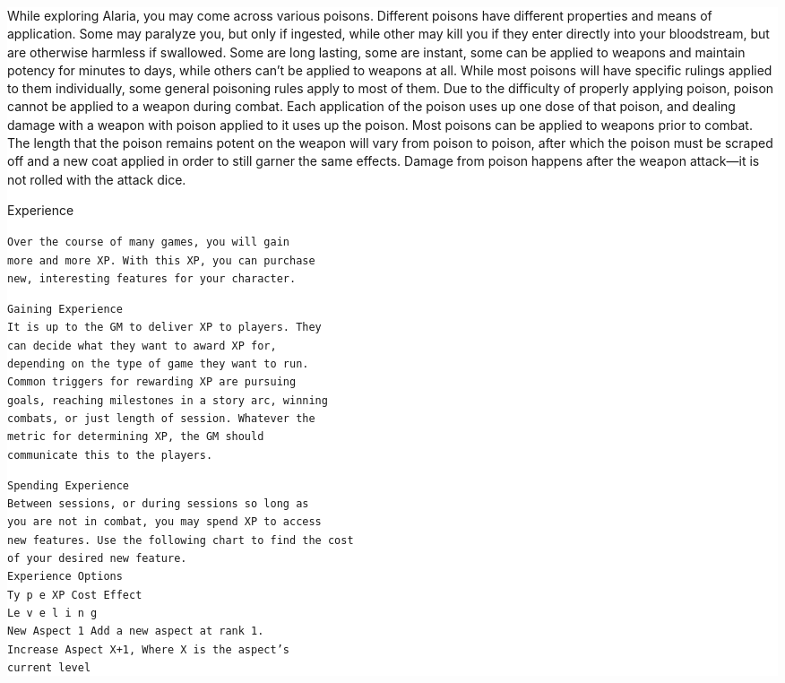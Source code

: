 While exploring Alaria, you may come across
various poisons. Different poisons have different
properties and means of application. Some may
paralyze you, but only if ingested, while other may
kill you if they enter directly into your bloodstream,
but are otherwise harmless if swallowed. Some are
long lasting, some are instant, some can be applied to
weapons and maintain potency for minutes to days,
while others can’t be applied to weapons at all.
While most poisons will have specific rulings
applied to them individually, some general poisoning
rules apply to most of them.
Due to the difficulty of properly applying poison,
poison cannot be applied to a weapon during combat.
Each application of the poison uses up one dose of
that poison, and dealing damage with a weapon with
poison applied to it uses up the poison. Most poisons
can be applied to weapons prior to combat. The
length that the poison remains potent on the weapon
will vary from poison to poison, after which the
poison must be scraped off and a new coat applied in
order to still garner the same effects. Damage from
poison happens after the weapon attack—it is not
rolled with the attack dice.

Experience

```
Over the course of many games, you will gain
more and more XP. With this XP, you can purchase
new, interesting features for your character.
```

```
Gaining Experience
It is up to the GM to deliver XP to players. They
can decide what they want to award XP for,
depending on the type of game they want to run.
Common triggers for rewarding XP are pursuing
goals, reaching milestones in a story arc, winning
combats, or just length of session. Whatever the
metric for determining XP, the GM should
communicate this to the players.
```

```
Spending Experience
Between sessions, or during sessions so long as
you are not in combat, you may spend XP to access
new features. Use the following chart to find the cost
of your desired new feature.
Experience Options
Ty p e XP Cost Effect
Le v e l i n g
New Aspect 1 Add a new aspect at rank 1.
Increase Aspect X+1, Where X is the aspect’s
current level
```
